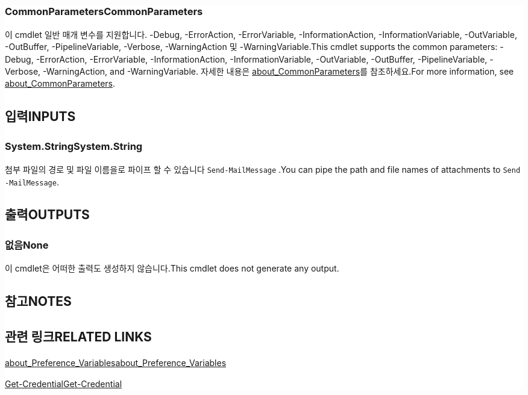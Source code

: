 ### <span data-ttu-id="9075f-225">CommonParameters</span><span class="sxs-lookup"><span data-stu-id="9075f-225">CommonParameters</span></span>

<span data-ttu-id="9075f-226">이 cmdlet 일반 매개 변수를 지원합니다. -Debug, -ErrorAction, -ErrorVariable, -InformationAction, -InformationVariable, -OutVariable, -OutBuffer, -PipelineVariable, -Verbose, -WarningAction 및 -WarningVariable.</span><span class="sxs-lookup"><span data-stu-id="9075f-226">This cmdlet supports the common parameters: -Debug, -ErrorAction, -ErrorVariable, -InformationAction, -InformationVariable, -OutVariable, -OutBuffer, -PipelineVariable, -Verbose, -WarningAction, and -WarningVariable.</span></span> <span data-ttu-id="9075f-227">자세한 내용은 [about_CommonParameters](https://go.microsoft.com/fwlink/?LinkID=113216)를 참조하세요.</span><span class="sxs-lookup"><span data-stu-id="9075f-227">For more information, see [about_CommonParameters](https://go.microsoft.com/fwlink/?LinkID=113216).</span></span>

## <span data-ttu-id="9075f-228">입력</span><span class="sxs-lookup"><span data-stu-id="9075f-228">INPUTS</span></span>

### <span data-ttu-id="9075f-229">System.String</span><span class="sxs-lookup"><span data-stu-id="9075f-229">System.String</span></span>

<span data-ttu-id="9075f-230">첨부 파일의 경로 및 파일 이름을로 파이프 할 수 있습니다 `Send-MailMessage` .</span><span class="sxs-lookup"><span data-stu-id="9075f-230">You can pipe the path and file names of attachments to `Send-MailMessage`.</span></span>

## <span data-ttu-id="9075f-231">출력</span><span class="sxs-lookup"><span data-stu-id="9075f-231">OUTPUTS</span></span>

### <span data-ttu-id="9075f-232">없음</span><span class="sxs-lookup"><span data-stu-id="9075f-232">None</span></span>

<span data-ttu-id="9075f-233">이 cmdlet은 어떠한 출력도 생성하지 않습니다.</span><span class="sxs-lookup"><span data-stu-id="9075f-233">This cmdlet does not generate any output.</span></span>

## <span data-ttu-id="9075f-234">참고</span><span class="sxs-lookup"><span data-stu-id="9075f-234">NOTES</span></span>

## <span data-ttu-id="9075f-235">관련 링크</span><span class="sxs-lookup"><span data-stu-id="9075f-235">RELATED LINKS</span></span>

[<span data-ttu-id="9075f-236">about_Preference_Variables</span><span class="sxs-lookup"><span data-stu-id="9075f-236">about_Preference_Variables</span></span>](../Microsoft.PowerShell.Core/About/about_Preference_Variables.md)

[<span data-ttu-id="9075f-237">Get-Credential</span><span class="sxs-lookup"><span data-stu-id="9075f-237">Get-Credential</span></span>](../Microsoft.PowerShell.Security/Get-Credential.md)
